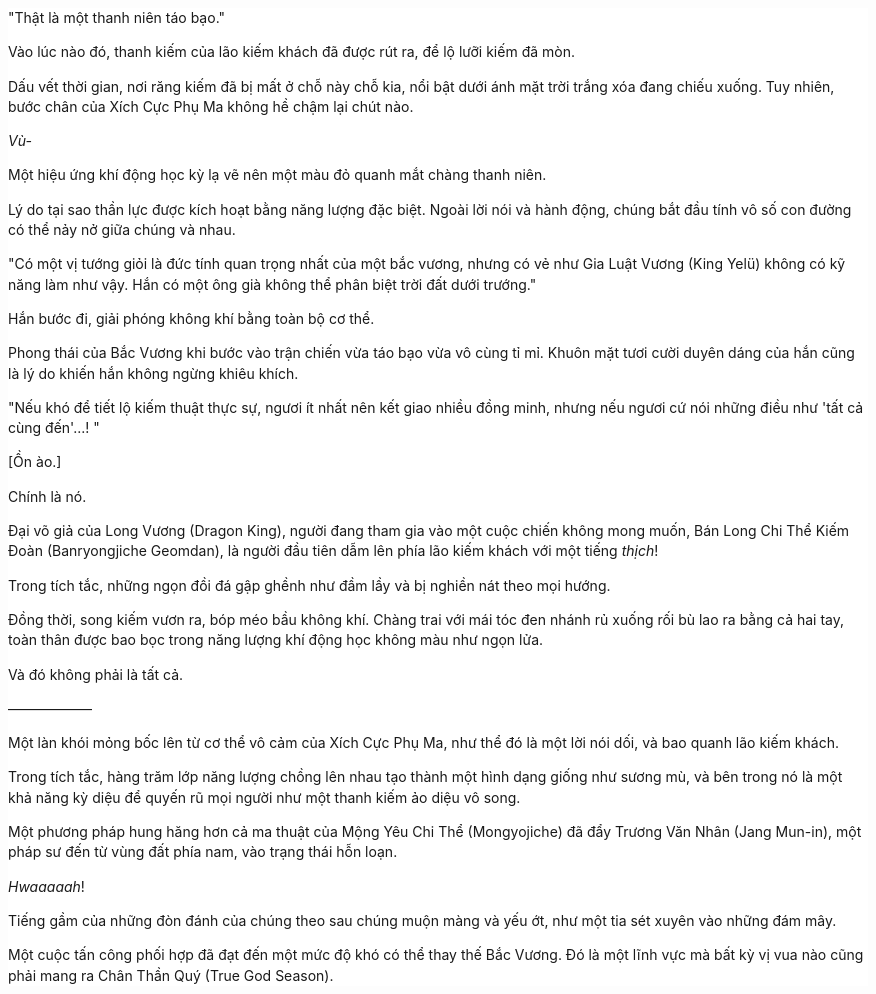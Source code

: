 "Thật là một thanh niên táo bạo."

Vào lúc nào đó, thanh kiếm của lão kiếm khách đã được rút ra, để lộ lưỡi kiếm đã mòn.

Dấu vết thời gian, nơi răng kiếm đã bị mất ở chỗ này chỗ kia, nổi bật dưới ánh mặt trời trắng xóa đang chiếu xuống. Tuy nhiên, bước chân của Xích Cực Phụ Ma không hề chậm lại chút nào.

*Vù-*

Một hiệu ứng khí động học kỳ lạ vẽ nên một màu đỏ quanh mắt chàng thanh niên.

Lý do tại sao thần lực được kích hoạt bằng năng lượng đặc biệt. Ngoài lời nói và hành động, chúng bắt đầu tính vô số con đường có thể nảy nở giữa chúng và nhau.

"Có một vị tướng giỏi là đức tính quan trọng nhất của một bắc vương, nhưng có vẻ như Gia Luật Vương (King Yelü) không có kỹ năng làm như vậy. Hắn có một ông già không thể phân biệt trời đất dưới trướng."

Hắn bước đi, giải phóng không khí bằng toàn bộ cơ thể.

Phong thái của Bắc Vương khi bước vào trận chiến vừa táo bạo vừa vô cùng tỉ mỉ. Khuôn mặt tươi cười duyên dáng của hắn cũng là lý do khiến hắn không ngừng khiêu khích.

"Nếu khó để tiết lộ kiếm thuật thực sự, ngươi ít nhất nên kết giao nhiều đồng minh, nhưng nếu ngươi cứ nói những điều như 'tất cả cùng đến'...! "

[Ồn ào.]

Chính là nó.

Đại võ giả của Long Vương (Dragon King), người đang tham gia vào một cuộc chiến không mong muốn, Bán Long Chi Thể Kiếm Đoàn (Banryongjiche Geomdan), là người đầu tiên dẫm lên phía lão kiếm khách với một tiếng *thịch*!

Trong tích tắc, những ngọn đồi đá gập ghềnh như đầm lầy và bị nghiền nát theo mọi hướng.

Đồng thời, song kiếm vươn ra, bóp méo bầu không khí. Chàng trai với mái tóc đen nhánh rủ xuống rối bù lao ra bằng cả hai tay, toàn thân được bao bọc trong năng lượng khí động học không màu như ngọn lửa.

Và đó không phải là tất cả.

——————

Một làn khói mỏng bốc lên từ cơ thể vô cảm của Xích Cực Phụ Ma, như thể đó là một lời nói dối, và bao quanh lão kiếm khách.

Trong tích tắc, hàng trăm lớp năng lượng chồng lên nhau tạo thành một hình dạng giống như sương mù, và bên trong nó là một khả năng kỳ diệu để quyến rũ mọi người như một thanh kiếm ảo diệu vô song.

Một phương pháp hung hăng hơn cả ma thuật của Mộng Yêu Chi Thể (Mongyojiche) đã đẩy Trương Văn Nhân (Jang Mun-in), một pháp sư đến từ vùng đất phía nam, vào trạng thái hỗn loạn.

*Hwaaaaah*!

Tiếng gầm của những đòn đánh của chúng theo sau chúng muộn màng và yếu ớt, như một tia sét xuyên vào những đám mây.

Một cuộc tấn công phối hợp đã đạt đến một mức độ khó có thể thay thế Bắc Vương. Đó là một lĩnh vực mà bất kỳ vị vua nào cũng phải mang ra Chân Thần Quý (True God Season).
